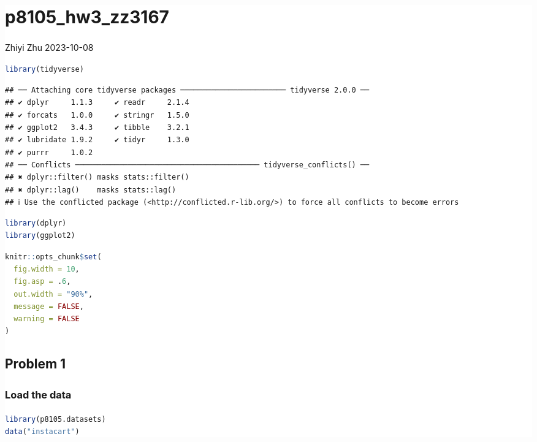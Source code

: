 p8105_hw3_zz3167
================
Zhiyi Zhu
2023-10-08

``` r
library(tidyverse)
```

    ## ── Attaching core tidyverse packages ──────────────────────── tidyverse 2.0.0 ──
    ## ✔ dplyr     1.1.3     ✔ readr     2.1.4
    ## ✔ forcats   1.0.0     ✔ stringr   1.5.0
    ## ✔ ggplot2   3.4.3     ✔ tibble    3.2.1
    ## ✔ lubridate 1.9.2     ✔ tidyr     1.3.0
    ## ✔ purrr     1.0.2     
    ## ── Conflicts ────────────────────────────────────────── tidyverse_conflicts() ──
    ## ✖ dplyr::filter() masks stats::filter()
    ## ✖ dplyr::lag()    masks stats::lag()
    ## ℹ Use the conflicted package (<http://conflicted.r-lib.org/>) to force all conflicts to become errors

``` r
library(dplyr)
library(ggplot2)
```

``` r
knitr::opts_chunk$set(
  fig.width = 10,
  fig.asp = .6,
  out.width = "90%",
  message = FALSE, 
  warning = FALSE
)
```

## Problem 1

### Load the data

``` r
library(p8105.datasets)
data("instacart")
```

